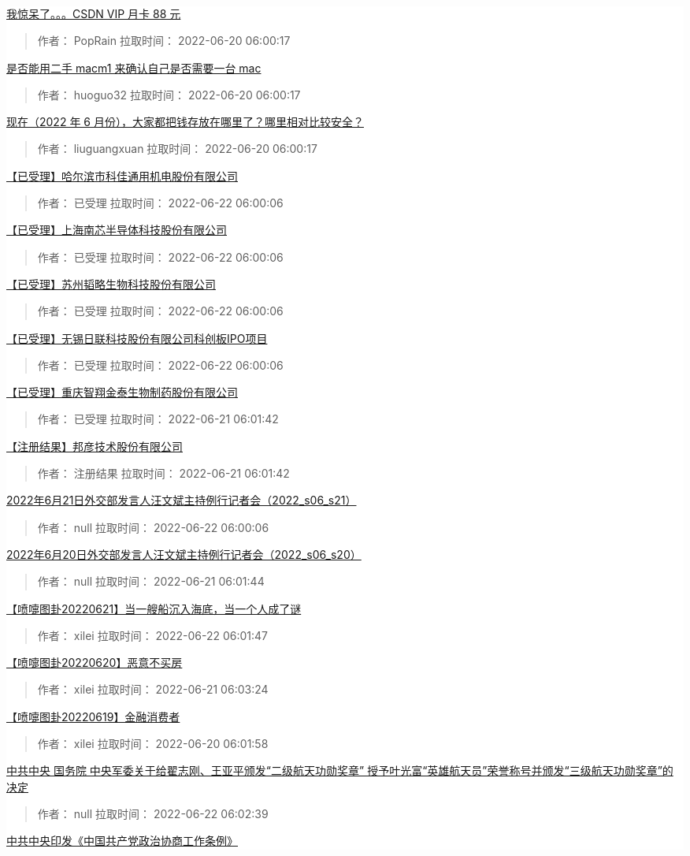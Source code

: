  [我惊呆了。。。CSDN VIP 月卡 88 元](https://www.v2ex.com/t/860634)

> 作者： PopRain  拉取时间： 2022-06-20 06:00:17

 [是否能用二手 macm1 来确认自己是否需要一台 mac](https://www.v2ex.com/t/860629)

> 作者： huoguo32  拉取时间： 2022-06-20 06:00:17

 [现在（2022 年 6 月份），大家都把钱存放在哪里了？哪里相对比较安全？](https://www.v2ex.com/t/860611)

> 作者： liuguangxuan  拉取时间： 2022-06-20 06:00:17

 [【已受理】哈尔滨市科佳通用机电股份有限公司](http://kcb.sse.com.cn//renewal/xmxq/index.shtml?auditId=1193)

> 作者： 已受理  拉取时间： 2022-06-22 06:00:06

 [【已受理】上海南芯半导体科技股份有限公司](http://kcb.sse.com.cn//renewal/xmxq/index.shtml?auditId=1191)

> 作者： 已受理  拉取时间： 2022-06-22 06:00:06

 [【已受理】苏州韬略生物科技股份有限公司](http://kcb.sse.com.cn//renewal/xmxq/index.shtml?auditId=1192)

> 作者： 已受理  拉取时间： 2022-06-22 06:00:06

 [【已受理】无锡日联科技股份有限公司科创板IPO项目](http://kcb.sse.com.cn//renewal/xmxq/index.shtml?auditId=1184)

> 作者： 已受理  拉取时间： 2022-06-22 06:00:06

 [【已受理】重庆智翔金泰生物制药股份有限公司](http://kcb.sse.com.cn//renewal/xmxq/index.shtml?auditId=1188)

> 作者： 已受理  拉取时间： 2022-06-21 06:01:42

 [【注册结果】邦彦技术股份有限公司](http://kcb.sse.com.cn//renewal/xmxq/index.shtml?auditId=555)

> 作者： 注册结果  拉取时间： 2022-06-21 06:01:42

 [2022年6月21日外交部发言人汪文斌主持例行记者会（2022_s06_s21）](https://www.mfa.gov.cn/web/wjdt_674879/fyrbt_674889/202206/t20220621_10707146.shtml)

> 作者： null  拉取时间： 2022-06-22 06:00:06

 [2022年6月20日外交部发言人汪文斌主持例行记者会（2022_s06_s20）](https://www.mfa.gov.cn/web/wjdt_674879/fyrbt_674889/202206/t20220620_10706553.shtml)

> 作者： null  拉取时间： 2022-06-21 06:01:44

 [【喷嚏图卦20220621】当一艘船沉入海底，当一个人成了谜](https://www.dapenti.com/blog/more.asp?name=xilei&id=165233)

> 作者： xilei  拉取时间： 2022-06-22 06:01:47

 [【喷嚏图卦20220620】恶意不买房](https://www.dapenti.com/blog/more.asp?name=xilei&id=165215)

> 作者： xilei  拉取时间： 2022-06-21 06:03:24

 [【喷嚏图卦20220619】金融消费者](https://www.dapenti.com/blog/more.asp?name=xilei&id=165189)

> 作者： xilei  拉取时间： 2022-06-20 06:01:58

 [中共中央 国务院 中央军委关于给翟志刚、王亚平颁发“二级航天功勋奖章” 授予叶光富“英雄航天员”荣誉称号并颁发“三级航天功勋奖章”的决定](http://www.gov.cn/zhengce/2022-06/21/content_5696966.htm)

> 作者： null  拉取时间： 2022-06-22 06:02:39

 [中共中央印发《中国共产党政治协商工作条例》](http://www.gov.cn/zhengce/2022-06/20/content_5696832.htm)
